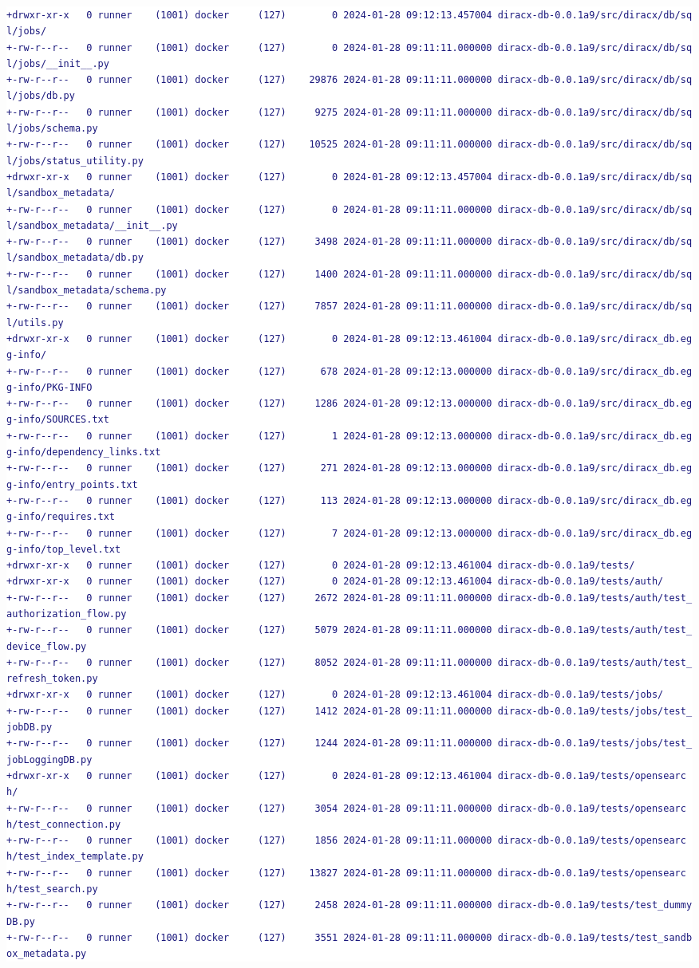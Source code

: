 ```diff
+drwxr-xr-x   0 runner    (1001) docker     (127)        0 2024-01-28 09:12:13.457004 diracx-db-0.0.1a9/src/diracx/db/sql/jobs/
+-rw-r--r--   0 runner    (1001) docker     (127)        0 2024-01-28 09:11:11.000000 diracx-db-0.0.1a9/src/diracx/db/sql/jobs/__init__.py
+-rw-r--r--   0 runner    (1001) docker     (127)    29876 2024-01-28 09:11:11.000000 diracx-db-0.0.1a9/src/diracx/db/sql/jobs/db.py
+-rw-r--r--   0 runner    (1001) docker     (127)     9275 2024-01-28 09:11:11.000000 diracx-db-0.0.1a9/src/diracx/db/sql/jobs/schema.py
+-rw-r--r--   0 runner    (1001) docker     (127)    10525 2024-01-28 09:11:11.000000 diracx-db-0.0.1a9/src/diracx/db/sql/jobs/status_utility.py
+drwxr-xr-x   0 runner    (1001) docker     (127)        0 2024-01-28 09:12:13.457004 diracx-db-0.0.1a9/src/diracx/db/sql/sandbox_metadata/
+-rw-r--r--   0 runner    (1001) docker     (127)        0 2024-01-28 09:11:11.000000 diracx-db-0.0.1a9/src/diracx/db/sql/sandbox_metadata/__init__.py
+-rw-r--r--   0 runner    (1001) docker     (127)     3498 2024-01-28 09:11:11.000000 diracx-db-0.0.1a9/src/diracx/db/sql/sandbox_metadata/db.py
+-rw-r--r--   0 runner    (1001) docker     (127)     1400 2024-01-28 09:11:11.000000 diracx-db-0.0.1a9/src/diracx/db/sql/sandbox_metadata/schema.py
+-rw-r--r--   0 runner    (1001) docker     (127)     7857 2024-01-28 09:11:11.000000 diracx-db-0.0.1a9/src/diracx/db/sql/utils.py
+drwxr-xr-x   0 runner    (1001) docker     (127)        0 2024-01-28 09:12:13.461004 diracx-db-0.0.1a9/src/diracx_db.egg-info/
+-rw-r--r--   0 runner    (1001) docker     (127)      678 2024-01-28 09:12:13.000000 diracx-db-0.0.1a9/src/diracx_db.egg-info/PKG-INFO
+-rw-r--r--   0 runner    (1001) docker     (127)     1286 2024-01-28 09:12:13.000000 diracx-db-0.0.1a9/src/diracx_db.egg-info/SOURCES.txt
+-rw-r--r--   0 runner    (1001) docker     (127)        1 2024-01-28 09:12:13.000000 diracx-db-0.0.1a9/src/diracx_db.egg-info/dependency_links.txt
+-rw-r--r--   0 runner    (1001) docker     (127)      271 2024-01-28 09:12:13.000000 diracx-db-0.0.1a9/src/diracx_db.egg-info/entry_points.txt
+-rw-r--r--   0 runner    (1001) docker     (127)      113 2024-01-28 09:12:13.000000 diracx-db-0.0.1a9/src/diracx_db.egg-info/requires.txt
+-rw-r--r--   0 runner    (1001) docker     (127)        7 2024-01-28 09:12:13.000000 diracx-db-0.0.1a9/src/diracx_db.egg-info/top_level.txt
+drwxr-xr-x   0 runner    (1001) docker     (127)        0 2024-01-28 09:12:13.461004 diracx-db-0.0.1a9/tests/
+drwxr-xr-x   0 runner    (1001) docker     (127)        0 2024-01-28 09:12:13.461004 diracx-db-0.0.1a9/tests/auth/
+-rw-r--r--   0 runner    (1001) docker     (127)     2672 2024-01-28 09:11:11.000000 diracx-db-0.0.1a9/tests/auth/test_authorization_flow.py
+-rw-r--r--   0 runner    (1001) docker     (127)     5079 2024-01-28 09:11:11.000000 diracx-db-0.0.1a9/tests/auth/test_device_flow.py
+-rw-r--r--   0 runner    (1001) docker     (127)     8052 2024-01-28 09:11:11.000000 diracx-db-0.0.1a9/tests/auth/test_refresh_token.py
+drwxr-xr-x   0 runner    (1001) docker     (127)        0 2024-01-28 09:12:13.461004 diracx-db-0.0.1a9/tests/jobs/
+-rw-r--r--   0 runner    (1001) docker     (127)     1412 2024-01-28 09:11:11.000000 diracx-db-0.0.1a9/tests/jobs/test_jobDB.py
+-rw-r--r--   0 runner    (1001) docker     (127)     1244 2024-01-28 09:11:11.000000 diracx-db-0.0.1a9/tests/jobs/test_jobLoggingDB.py
+drwxr-xr-x   0 runner    (1001) docker     (127)        0 2024-01-28 09:12:13.461004 diracx-db-0.0.1a9/tests/opensearch/
+-rw-r--r--   0 runner    (1001) docker     (127)     3054 2024-01-28 09:11:11.000000 diracx-db-0.0.1a9/tests/opensearch/test_connection.py
+-rw-r--r--   0 runner    (1001) docker     (127)     1856 2024-01-28 09:11:11.000000 diracx-db-0.0.1a9/tests/opensearch/test_index_template.py
+-rw-r--r--   0 runner    (1001) docker     (127)    13827 2024-01-28 09:11:11.000000 diracx-db-0.0.1a9/tests/opensearch/test_search.py
+-rw-r--r--   0 runner    (1001) docker     (127)     2458 2024-01-28 09:11:11.000000 diracx-db-0.0.1a9/tests/test_dummyDB.py
+-rw-r--r--   0 runner    (1001) docker     (127)     3551 2024-01-28 09:11:11.000000 diracx-db-0.0.1a9/tests/test_sandbox_metadata.py
```